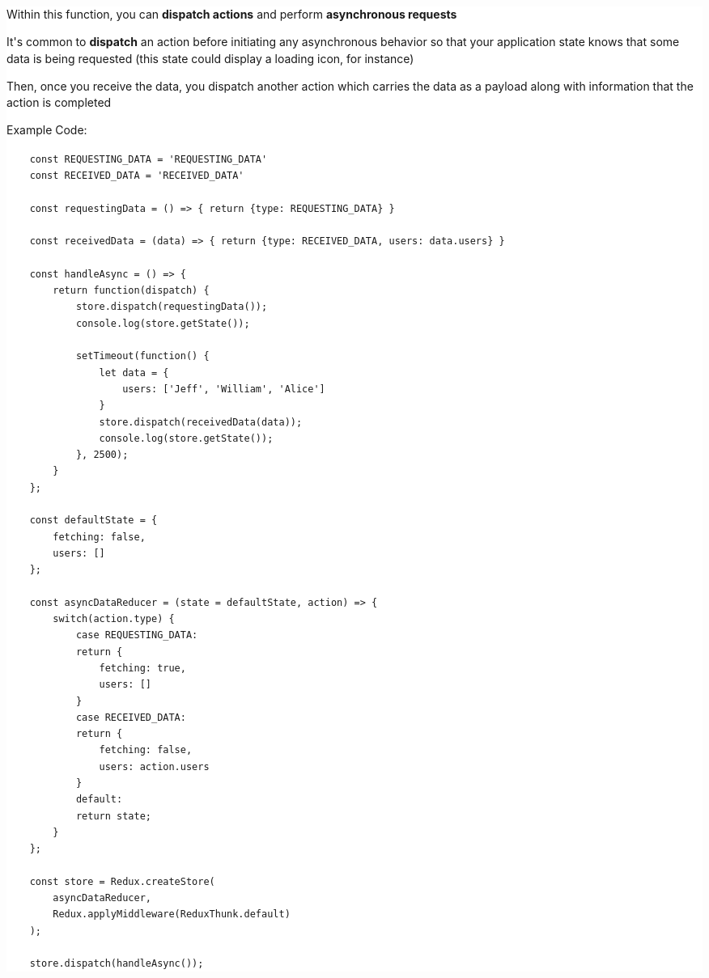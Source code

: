 Within this function, you can **dispatch actions** and perform **asynchronous requests**

It's common to **dispatch** an action before initiating any asynchronous behavior so that your application state knows that some data is being requested 
(this state could display a loading icon, for instance)

Then, once you receive the data, you dispatch another action which carries the data as a payload along with information that the action is completed

Example Code: 
```
    const REQUESTING_DATA = 'REQUESTING_DATA'
    const RECEIVED_DATA = 'RECEIVED_DATA'

    const requestingData = () => { return {type: REQUESTING_DATA} }

    const receivedData = (data) => { return {type: RECEIVED_DATA, users: data.users} }

    const handleAsync = () => {
        return function(dispatch) {
            store.dispatch(requestingData());
            console.log(store.getState());
            
            setTimeout(function() {
                let data = {
                    users: ['Jeff', 'William', 'Alice']
                }
                store.dispatch(receivedData(data));
                console.log(store.getState());
            }, 2500);
        }
    };

    const defaultState = {
        fetching: false,
        users: []
    };

    const asyncDataReducer = (state = defaultState, action) => {
        switch(action.type) {
            case REQUESTING_DATA:
            return {
                fetching: true,
                users: []
            }
            case RECEIVED_DATA:
            return {
                fetching: false,
                users: action.users
            }
            default:
            return state;
        }
    };

    const store = Redux.createStore(
        asyncDataReducer,
        Redux.applyMiddleware(ReduxThunk.default)
    );

    store.dispatch(handleAsync());
```
